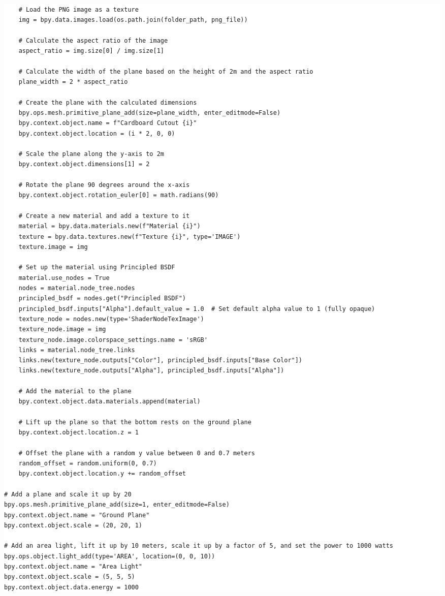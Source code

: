 ```
    # Load the PNG image as a texture
    img = bpy.data.images.load(os.path.join(folder_path, png_file))

    # Calculate the aspect ratio of the image
    aspect_ratio = img.size[0] / img.size[1]

    # Calculate the width of the plane based on the height of 2m and the aspect ratio
    plane_width = 2 * aspect_ratio

    # Create the plane with the calculated dimensions
    bpy.ops.mesh.primitive_plane_add(size=plane_width, enter_editmode=False)
    bpy.context.object.name = f"Cardboard Cutout {i}"
    bpy.context.object.location = (i * 2, 0, 0)

    # Scale the plane along the y-axis to 2m
    bpy.context.object.dimensions[1] = 2

    # Rotate the plane 90 degrees around the x-axis
    bpy.context.object.rotation_euler[0] = math.radians(90)

    # Create a new material and add a texture to it
    material = bpy.data.materials.new(f"Material {i}")
    texture = bpy.data.textures.new(f"Texture {i}", type='IMAGE')
    texture.image = img

    # Set up the material using Principled BSDF
    material.use_nodes = True
    nodes = material.node_tree.nodes
    principled_bsdf = nodes.get("Principled BSDF")
    principled_bsdf.inputs["Alpha"].default_value = 1.0  # Set default alpha value to 1 (fully opaque)
    texture_node = nodes.new(type='ShaderNodeTexImage')
    texture_node.image = img
    texture_node.image.colorspace_settings.name = 'sRGB'
    links = material.node_tree.links
    links.new(texture_node.outputs["Color"], principled_bsdf.inputs["Base Color"])
    links.new(texture_node.outputs["Alpha"], principled_bsdf.inputs["Alpha"])

    # Add the material to the plane
    bpy.context.object.data.materials.append(material)

    # Lift up the plane so that the bottom rests on the ground plane
    bpy.context.object.location.z = 1

    # Offset the plane with a random y value between 0 and 0.7 meters
    random_offset = random.uniform(0, 0.7)
    bpy.context.object.location.y += random_offset

# Add a plane and scale it up by 20
bpy.ops.mesh.primitive_plane_add(size=1, enter_editmode=False)
bpy.context.object.name = "Ground Plane"
bpy.context.object.scale = (20, 20, 1)

# Add an area light, lift it up by 10 meters, scale it up by a factor of 5, and set the power to 1000 watts
bpy.ops.object.light_add(type='AREA', location=(0, 0, 10))
bpy.context.object.name = "Area Light"
bpy.context.object.scale = (5, 5, 5)
bpy.context.object.data.energy = 1000
```
